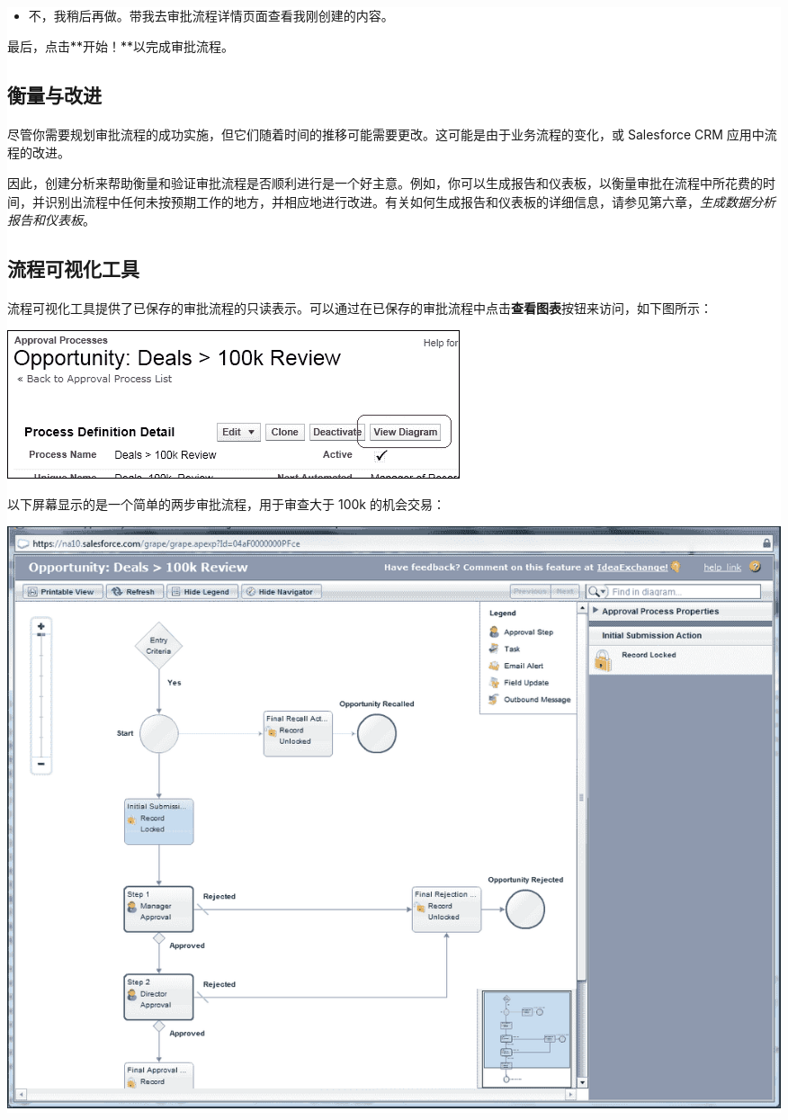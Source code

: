 +   不，我稍后再做。带我去审批流程详情页面查看我刚创建的内容。

最后，点击**开始！**以完成审批流程。

## 衡量与改进

尽管你需要规划审批流程的成功实施，但它们随着时间的推移可能需要更改。这可能是由于业务流程的变化，或 Salesforce CRM 应用中流程的改进。

因此，创建分析来帮助衡量和验证审批流程是否顺利进行是一个好主意。例如，你可以生成报告和仪表板，以衡量审批在流程中所花费的时间，并识别出流程中任何未按预期工作的地方，并相应地进行改进。有关如何生成报告和仪表板的详细信息，请参见第六章，*生成数据分析报告和仪表板*。

## 流程可视化工具

流程可视化工具提供了已保存的审批流程的只读表示。可以通过在已保存的审批流程中点击**查看图表**按钮来访问，如下图所示：

![流程可视化](img/image_07_035.jpg)

以下屏幕显示的是一个简单的两步审批流程，用于审查大于 100k 的机会交易：

![流程可视化](img/B05715_07_36.jpg)
